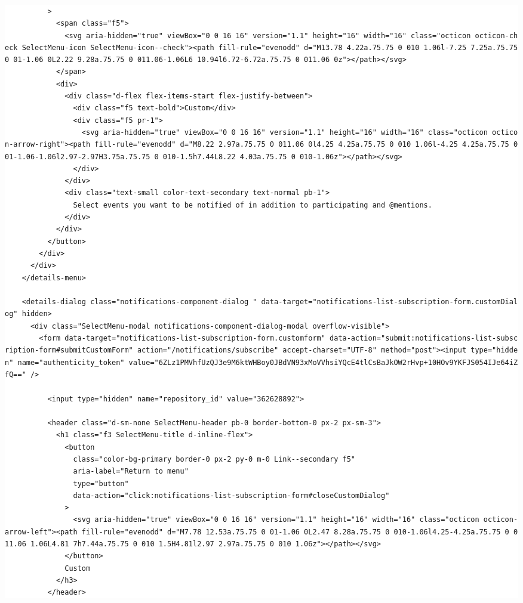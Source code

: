               >
                <span class="f5">
                  <svg aria-hidden="true" viewBox="0 0 16 16" version="1.1" height="16" width="16" class="octicon octicon-check SelectMenu-icon SelectMenu-icon--check"><path fill-rule="evenodd" d="M13.78 4.22a.75.75 0 010 1.06l-7.25 7.25a.75.75 0 01-1.06 0L2.22 9.28a.75.75 0 011.06-1.06L6 10.94l6.72-6.72a.75.75 0 011.06 0z"></path></svg>
                </span>
                <div>
                  <div class="d-flex flex-items-start flex-justify-between">
                    <div class="f5 text-bold">Custom</div>
                    <div class="f5 pr-1">
                      <svg aria-hidden="true" viewBox="0 0 16 16" version="1.1" height="16" width="16" class="octicon octicon-arrow-right"><path fill-rule="evenodd" d="M8.22 2.97a.75.75 0 011.06 0l4.25 4.25a.75.75 0 010 1.06l-4.25 4.25a.75.75 0 01-1.06-1.06l2.97-2.97H3.75a.75.75 0 010-1.5h7.44L8.22 4.03a.75.75 0 010-1.06z"></path></svg>
                    </div>
                  </div>
                  <div class="text-small color-text-secondary text-normal pb-1">
                    Select events you want to be notified of in addition to participating and @mentions.
                  </div>
                </div>
              </button>
            </div>
          </div>
        </details-menu>

        <details-dialog class="notifications-component-dialog " data-target="notifications-list-subscription-form.customDialog" hidden>
          <div class="SelectMenu-modal notifications-component-dialog-modal overflow-visible">
            <form data-target="notifications-list-subscription-form.customform" data-action="submit:notifications-list-subscription-form#submitCustomForm" action="/notifications/subscribe" accept-charset="UTF-8" method="post"><input type="hidden" name="authenticity_token" value="6ZLz1PMVhfUzQJ3e9M6ktWHBoy0JBdVN93xMoVVhsiYQcE4tlCsBaJkOW2rHvp+10HOv9YKFJS054IJe64iZfQ==" />

              <input type="hidden" name="repository_id" value="362628892">

              <header class="d-sm-none SelectMenu-header pb-0 border-bottom-0 px-2 px-sm-3">
                <h1 class="f3 SelectMenu-title d-inline-flex">
                  <button
                    class="color-bg-primary border-0 px-2 py-0 m-0 Link--secondary f5"
                    aria-label="Return to menu"
                    type="button"
                    data-action="click:notifications-list-subscription-form#closeCustomDialog"
                  >
                    <svg aria-hidden="true" viewBox="0 0 16 16" version="1.1" height="16" width="16" class="octicon octicon-arrow-left"><path fill-rule="evenodd" d="M7.78 12.53a.75.75 0 01-1.06 0L2.47 8.28a.75.75 0 010-1.06l4.25-4.25a.75.75 0 011.06 1.06L4.81 7h7.44a.75.75 0 010 1.5H4.81l2.97 2.97a.75.75 0 010 1.06z"></path></svg>
                  </button>
                  Custom
                </h3>
              </header>
